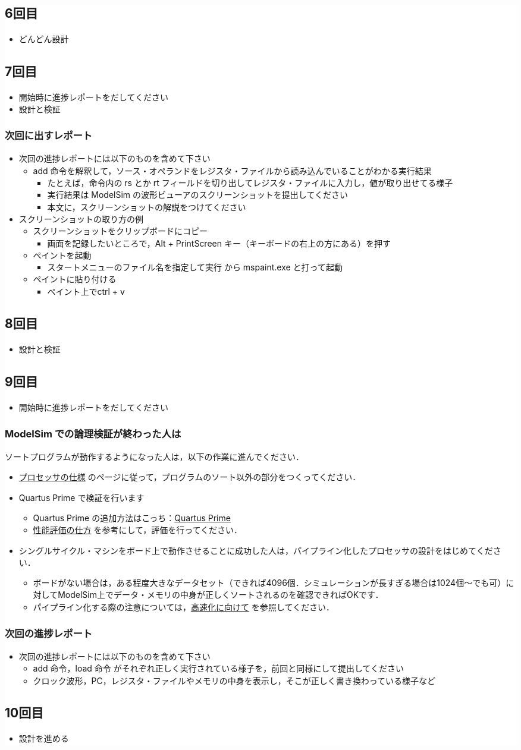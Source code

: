## 6回目
* どんどん設計

## 7回目
* 開始時に進捗レポートをだしてください
* 設計と検証
### 次回に出すレポート
* 次回の進捗レポートには以下のものを含めて下さい
    * add 命令を解釈して，ソース・オペランドをレジスタ・ファイルから読み込んでいることがわかる実行結果
        *  たとえば，命令内の rs とか rt フィールドを切り出してレジスタ・ファイルに入力し，値が取り出せてる様子
        *  実行結果は ModelSim の波形ビューアのスクリーンショットを提出してください
        *  本文に，スクリーンショットの解説をつけてください
* スクリーンショットの取り方の例
    * スクリーンショットをクリップボードにコピー
        * 画面を記録したいところで，Alt + PrintScreen キー（キーボードの右上の方にある）を押す
    * ペイントを起動
        * スタートメニューのファイル名を指定して実行 から mspaint.exe と打って起動
    * ペイントに貼り付ける
        *  ペイント上でctrl + v

## 8回目
* 設計と検証


## 9回目
* 開始時に進捗レポートをだしてください


### ModelSim での論理検証が終わった人は
ソートプログラムが動作するようになった人は，以下の作業に進んでください．
* [プロセッサの仕様](specification.md) のページに従って，プログラムのソート以外の部分をつくってください．
* Quartus Prime で検証を行います
    * Quartus Prime の追加方法はこっち：[Quartus Prime](quartus.md)
    * [性能評価の仕方](evaluation.md) を参考にして，評価を行ってください．

* シングルサイクル・マシンをボード上で動作させることに成功した人は，パイプライン化したプロセッサの設計をはじめてください．
    * ボードがない場合は，ある程度大きなデータセット（できれば4096個．シミュレーションが長すぎる場合は1024個～でも可）に対してModelSim上でデータ・メモリの中身が正しくソートされるのを確認できればOKです．
    * パイプライン化する際の注意については，[高速化に向けて](optimize.md) を参照してください．

### 次回の進捗レポート
* 次回の進捗レポートには以下のものを含めて下さい
    * add 命令，load 命令 がそれぞれ正しく実行されている様子を，前回と同様にして提出してください
    * クロック波形，PC，レジスタ・ファイルやメモリの中身を表示し，そこが正しく書き換わっている様子など


## 10回目
* 設計を進める
